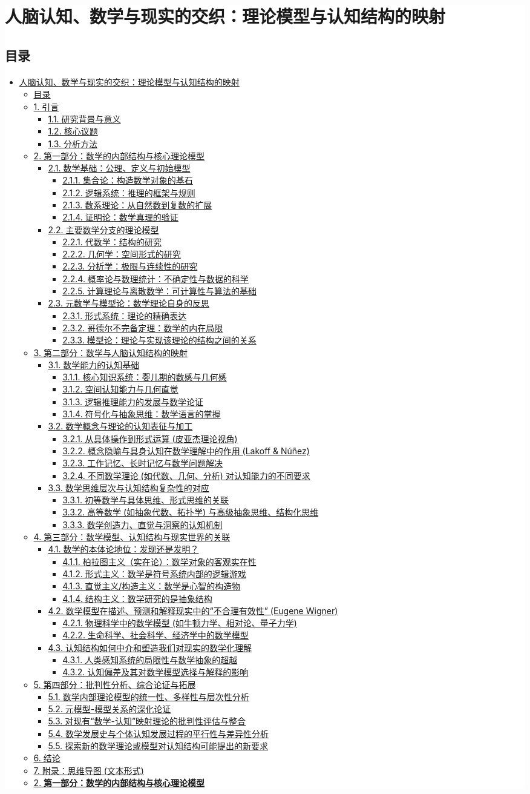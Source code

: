 # 人脑认知、数学与现实的交织：理论模型与认知结构的映射

## 目录

- [人脑认知、数学与现实的交织：理论模型与认知结构的映射](#人脑认知数学与现实的交织理论模型与认知结构的映射)
  - [目录](#目录)
  - [1. 引言](#1-引言)
    - [1.1. 研究背景与意义](#11-研究背景与意义)
    - [1.2. 核心议题](#12-核心议题)
    - [1.3. 分析方法](#13-分析方法)
  - [2. 第一部分：数学的内部结构与核心理论模型](#2-第一部分数学的内部结构与核心理论模型)
    - [2.1. 数学基础：公理、定义与初始模型](#21-数学基础公理定义与初始模型)
      - [2.1.1. 集合论：构造数学对象的基石](#211-集合论构造数学对象的基石)
      - [2.1.2. 逻辑系统：推理的框架与规则](#212-逻辑系统推理的框架与规则)
      - [2.1.3. 数系理论：从自然数到复数的扩展](#213-数系理论从自然数到复数的扩展)
      - [2.1.4. 证明论：数学真理的验证](#214-证明论数学真理的验证)
    - [2.2. 主要数学分支的理论模型](#22-主要数学分支的理论模型)
      - [2.2.1. 代数学：结构的研究](#221-代数学结构的研究)
      - [2.2.2. 几何学：空间形式的研究](#222-几何学空间形式的研究)
      - [2.2.3. 分析学：极限与连续性的研究](#223-分析学极限与连续性的研究)
      - [2.2.4. 概率论与数理统计：不确定性与数据的科学](#224-概率论与数理统计不确定性与数据的科学)
      - [2.2.5. 计算理论与离散数学：可计算性与算法的基础](#225-计算理论与离散数学可计算性与算法的基础)
    - [2.3. 元数学与模型论：数学理论自身的反思](#23-元数学与模型论数学理论自身的反思)
      - [2.3.1. 形式系统：理论的精确表达](#231-形式系统理论的精确表达)
      - [2.3.2. 哥德尔不完备定理：数学的内在局限](#232-哥德尔不完备定理数学的内在局限)
      - [2.3.3. 模型论：理论与实现该理论的结构之间的关系](#233-模型论理论与实现该理论的结构之间的关系)
  - [3. 第二部分：数学与人脑认知结构的映射](#3-第二部分数学与人脑认知结构的映射)
    - [3.1. 数学能力的认知基础](#31-数学能力的认知基础)
      - [3.1.1. 核心知识系统：婴儿期的数感与几何感](#311-核心知识系统婴儿期的数感与几何感)
      - [3.1.2. 空间认知能力与几何直觉](#312-空间认知能力与几何直觉)
      - [3.1.3. 逻辑推理能力的发展与数学论证](#313-逻辑推理能力的发展与数学论证)
      - [3.1.4. 符号化与抽象思维：数学语言的掌握](#314-符号化与抽象思维数学语言的掌握)
    - [3.2. 数学概念与理论的认知表征与加工](#32-数学概念与理论的认知表征与加工)
      - [3.2.1. 从具体操作到形式运算 (皮亚杰理论视角)](#321-从具体操作到形式运算-皮亚杰理论视角)
      - [3.2.2. 概念隐喻与具身认知在数学理解中的作用 (Lakoff \& Núñez)](#322-概念隐喻与具身认知在数学理解中的作用-lakoff--núñez)
      - [3.2.3. 工作记忆、长时记忆与数学问题解决](#323-工作记忆长时记忆与数学问题解决)
      - [3.2.4. 不同数学理论 (如代数、几何、分析) 对认知能力的不同要求](#324-不同数学理论-如代数几何分析-对认知能力的不同要求)
    - [3.3. 数学思维层次与认知结构复杂性的对应](#33-数学思维层次与认知结构复杂性的对应)
      - [3.3.1. 初等数学与具体思维、形式思维的关联](#331-初等数学与具体思维形式思维的关联)
      - [3.3.2. 高等数学 (如抽象代数、拓扑学) 与高级抽象思维、结构化思维](#332-高等数学-如抽象代数拓扑学-与高级抽象思维结构化思维)
      - [3.3.3. 数学创造力、直觉与洞察的认知机制](#333-数学创造力直觉与洞察的认知机制)
  - [4. 第三部分：数学模型、认知结构与现实世界的关联](#4-第三部分数学模型认知结构与现实世界的关联)
    - [4.1. 数学的本体论地位：发现还是发明？](#41-数学的本体论地位发现还是发明)
      - [4.1.1. 柏拉图主义（实在论）：数学对象的客观实在性](#411-柏拉图主义实在论数学对象的客观实在性)
      - [4.1.2. 形式主义：数学是符号系统内部的逻辑游戏](#412-形式主义数学是符号系统内部的逻辑游戏)
      - [4.1.3. 直觉主义/构造主义：数学是心智的构造物](#413-直觉主义构造主义数学是心智的构造物)
      - [4.1.4. 结构主义：数学研究的是抽象结构](#414-结构主义数学研究的是抽象结构)
    - [4.2. 数学模型在描述、预测和解释现实中的“不合理有效性” (Eugene Wigner)](#42-数学模型在描述预测和解释现实中的不合理有效性-eugene-wigner)
      - [4.2.1. 物理科学中的数学模型 (如牛顿力学、相对论、量子力学)](#421-物理科学中的数学模型-如牛顿力学相对论量子力学)
      - [4.2.2. 生命科学、社会科学、经济学中的数学模型](#422-生命科学社会科学经济学中的数学模型)
    - [4.3. 认知结构如何中介和塑造我们对现实的数学化理解](#43-认知结构如何中介和塑造我们对现实的数学化理解)
      - [4.3.1. 人类感知系统的局限性与数学抽象的超越](#431-人类感知系统的局限性与数学抽象的超越)
      - [4.3.2. 认知偏差及其对数学模型选择与解释的影响](#432-认知偏差及其对数学模型选择与解释的影响)
  - [5. 第四部分：批判性分析、综合论证与拓展](#5-第四部分批判性分析综合论证与拓展)
    - [5.1. 数学内部理论模型的统一性、多样性与层次性分析](#51-数学内部理论模型的统一性多样性与层次性分析)
    - [5.2. 元模型-模型关系的深化论证](#52-元模型-模型关系的深化论证)
    - [5.3. 对现有“数学-认知”映射理论的批判性评估与整合](#53-对现有数学-认知映射理论的批判性评估与整合)
    - [5.4. 数学发展史与个体认知发展过程的平行性与差异性分析](#54-数学发展史与个体认知发展过程的平行性与差异性分析)
    - [5.5. 探索新的数学理论或模型对认知结构可能提出的新要求](#55-探索新的数学理论或模型对认知结构可能提出的新要求)
  - [6. 结论](#6-结论)
  - [7. 附录：思维导图 (文本形式)](#7-附录思维导图-文本形式)
  - [2. **第一部分：数学的内部结构与核心理论模型**](#2-第一部分数学的内部结构与核心理论模型-1)